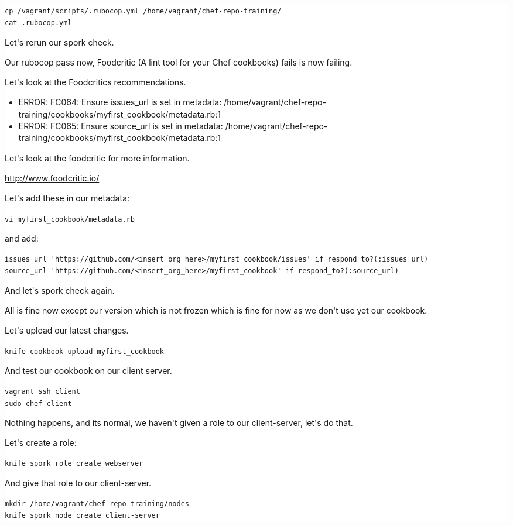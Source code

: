 ```
cp /vagrant/scripts/.rubocop.yml /home/vagrant/chef-repo-training/
cat .rubocop.yml
```

Let's rerun our spork check.

Our rubocop pass now, Foodcritic (A lint tool for your Chef cookbooks) fails is now failing.

Let's look at the Foodcritics recommendations.

* ERROR: FC064: Ensure issues_url is set in metadata: /home/vagrant/chef-repo-training/cookbooks/myfirst_cookbook/metadata.rb:1
* ERROR: FC065: Ensure source_url is set in metadata: /home/vagrant/chef-repo-training/cookbooks/myfirst_cookbook/metadata.rb:1

Let's look at the foodcritic for more information.

http://www.foodcritic.io/ 

Let's add these in our metadata:

```
vi myfirst_cookbook/metadata.rb
```

and add:

```
issues_url 'https://github.com/<insert_org_here>/myfirst_cookbook/issues' if respond_to?(:issues_url)
source_url 'https://github.com/<insert_org_here>/myfirst_cookbook' if respond_to?(:source_url)
```

And let's spork check again.

All is fine now except our version which is not frozen which is fine for now as we don't use yet our cookbook.

Let's upload our latest changes.

```
knife cookbook upload myfirst_cookbook
```

And test our cookbook on our client server.

```
vagrant ssh client
sudo chef-client
```

Nothing happens, and its normal, we haven't given a role to our client-server, let's do that.

Let's create a role:

```
knife spork role create webserver
```

And give that role to our client-server.

```
mkdir /home/vagrant/chef-repo-training/nodes
knife spork node create client-server
``` 
